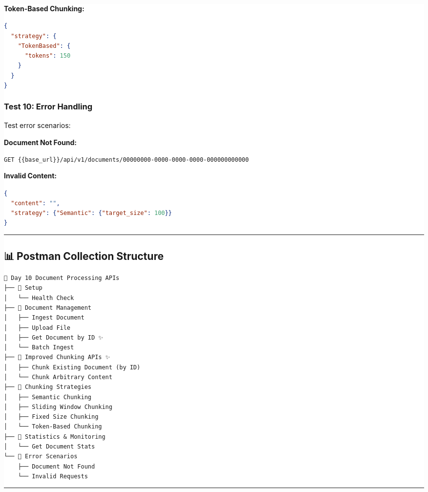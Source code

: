 **Token-Based Chunking:**
```json
{
  "strategy": {
    "TokenBased": {
      "tokens": 150
    }
  }
}
```

### Test 10: Error Handling
Test error scenarios:

**Document Not Found:**
```
GET {{base_url}}/api/v1/documents/00000000-0000-0000-0000-000000000000
```

**Invalid Content:**
```json
{
  "content": "",
  "strategy": {"Semantic": {"target_size": 100}}
}
```

---

## 📊 Postman Collection Structure

```
📁 Day 10 Document Processing APIs
├── 📁 Setup
│   └── Health Check
├── 📁 Document Management
│   ├── Ingest Document
│   ├── Upload File
│   ├── Get Document by ID ✨
│   └── Batch Ingest
├── 📁 Improved Chunking APIs ✨
│   ├── Chunk Existing Document (by ID)
│   └── Chunk Arbitrary Content
├── 📁 Chunking Strategies
│   ├── Semantic Chunking
│   ├── Sliding Window Chunking
│   ├── Fixed Size Chunking
│   └── Token-Based Chunking
├── 📁 Statistics & Monitoring
│   └── Get Document Stats
└── 📁 Error Scenarios
    ├── Document Not Found
    └── Invalid Requests
```

---